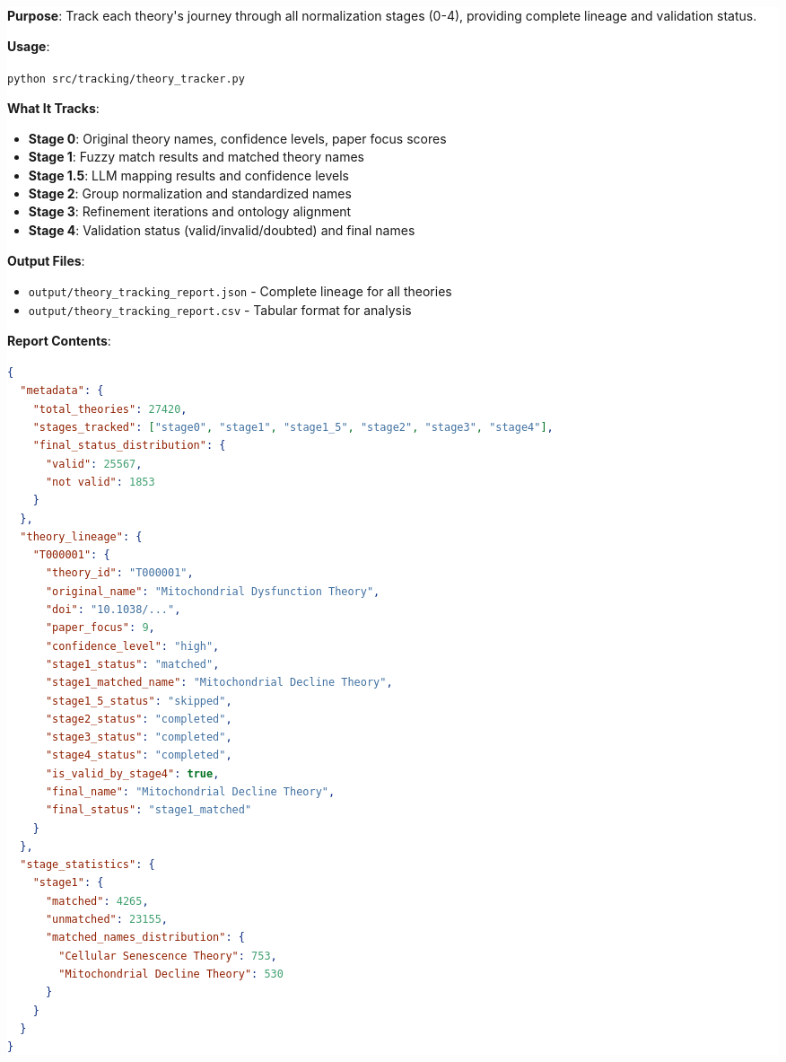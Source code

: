 **Purpose**: Track each theory's journey through all normalization stages (0-4), providing complete lineage and validation status.

**Usage**:
```bash
python src/tracking/theory_tracker.py
```

**What It Tracks**:
- **Stage 0**: Original theory names, confidence levels, paper focus scores
- **Stage 1**: Fuzzy match results and matched theory names
- **Stage 1.5**: LLM mapping results and confidence levels
- **Stage 2**: Group normalization and standardized names
- **Stage 3**: Refinement iterations and ontology alignment
- **Stage 4**: Validation status (valid/invalid/doubted) and final names

**Output Files**:
- `output/theory_tracking_report.json` - Complete lineage for all theories
- `output/theory_tracking_report.csv` - Tabular format for analysis

**Report Contents**:
```json
{
  "metadata": {
    "total_theories": 27420,
    "stages_tracked": ["stage0", "stage1", "stage1_5", "stage2", "stage3", "stage4"],
    "final_status_distribution": {
      "valid": 25567,
      "not valid": 1853
    }
  },
  "theory_lineage": {
    "T000001": {
      "theory_id": "T000001",
      "original_name": "Mitochondrial Dysfunction Theory",
      "doi": "10.1038/...",
      "paper_focus": 9,
      "confidence_level": "high",
      "stage1_status": "matched",
      "stage1_matched_name": "Mitochondrial Decline Theory",
      "stage1_5_status": "skipped",
      "stage2_status": "completed",
      "stage3_status": "completed",
      "stage4_status": "completed",
      "is_valid_by_stage4": true,
      "final_name": "Mitochondrial Decline Theory",
      "final_status": "stage1_matched"
    }
  },
  "stage_statistics": {
    "stage1": {
      "matched": 4265,
      "unmatched": 23155,
      "matched_names_distribution": {
        "Cellular Senescence Theory": 753,
        "Mitochondrial Decline Theory": 530
      }
    }
  }
}
```
